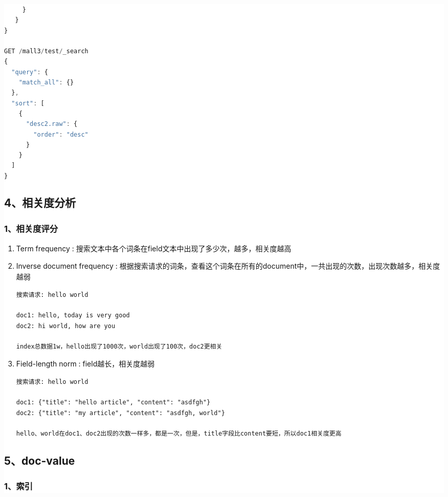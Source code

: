    ```javascript
        }
      }
   }
   
   GET /mall3/test/_search
   {
     "query": {
       "match_all": {}
     },
     "sort": [
       {
         "desc2.raw": {
           "order": "desc"
         }
       }
     ]
   }
   ```

## 4、相关度分析

### 1、相关度评分



1. Term frequency : 搜索文本中各个词条在field文本中出现了多少次，越多，相关度越高

2. Inverse document frequency : 根据搜索请求的词条，查看这个词条在所有的document中，一共出现的次数，出现次数越多，相关度越弱

   ```
   搜索请求: hello world
   
   doc1: hello, today is very good
   doc2: hi world, how are you
   
   index总数据1w，hello出现了1000次，world出现了100次，doc2更相关
   ```

3. Field-length norm : field越长，相关度越弱

   ```
   搜索请求: hello world
   
   doc1: {"title": "hello article", "content": "asdfgh"}
   doc2: {"title": "my article", "content": "asdfgh, world"}
   
   hello、world在doc1、doc2出现的次数一样多，都是一次，但是，title字段比content要短，所以doc1相关度更高
   ```

   

## 5、doc-value

### 1、索引
